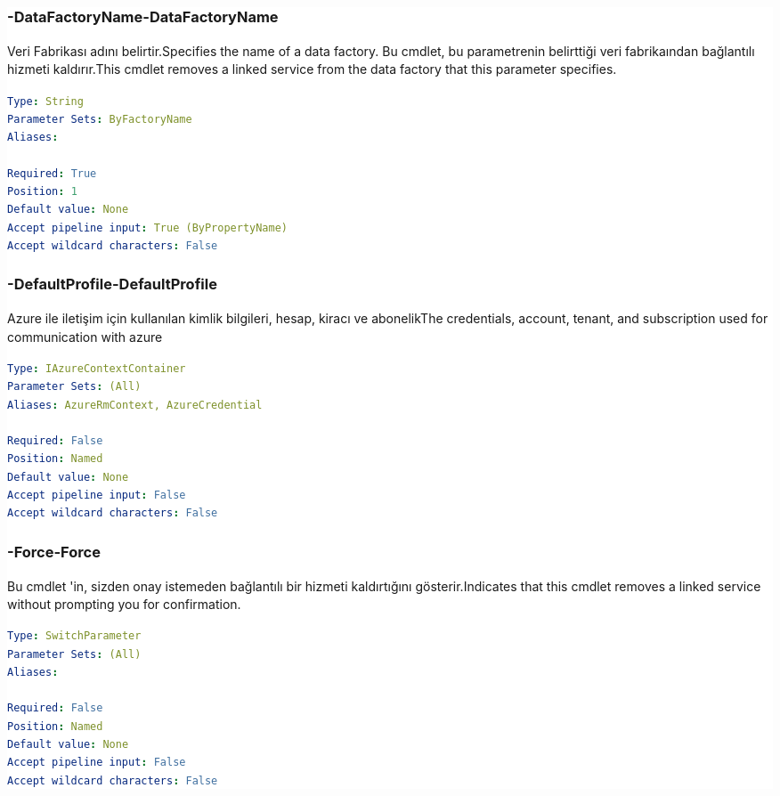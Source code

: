### <span data-ttu-id="b505f-117">-DataFactoryName</span><span class="sxs-lookup"><span data-stu-id="b505f-117">-DataFactoryName</span></span>
<span data-ttu-id="b505f-118">Veri Fabrikası adını belirtir.</span><span class="sxs-lookup"><span data-stu-id="b505f-118">Specifies the name of a data factory.</span></span>
<span data-ttu-id="b505f-119">Bu cmdlet, bu parametrenin belirttiği veri fabrikaından bağlantılı hizmeti kaldırır.</span><span class="sxs-lookup"><span data-stu-id="b505f-119">This cmdlet removes a linked service from the data factory that this parameter specifies.</span></span>

```yaml
Type: String
Parameter Sets: ByFactoryName
Aliases: 

Required: True
Position: 1
Default value: None
Accept pipeline input: True (ByPropertyName)
Accept wildcard characters: False
```

### <span data-ttu-id="b505f-120">-DefaultProfile</span><span class="sxs-lookup"><span data-stu-id="b505f-120">-DefaultProfile</span></span>
<span data-ttu-id="b505f-121">Azure ile iletişim için kullanılan kimlik bilgileri, hesap, kiracı ve abonelik</span><span class="sxs-lookup"><span data-stu-id="b505f-121">The credentials, account, tenant, and subscription used for communication with azure</span></span>

```yaml
Type: IAzureContextContainer
Parameter Sets: (All)
Aliases: AzureRmContext, AzureCredential

Required: False
Position: Named
Default value: None
Accept pipeline input: False
Accept wildcard characters: False
```

### <span data-ttu-id="b505f-122">-Force</span><span class="sxs-lookup"><span data-stu-id="b505f-122">-Force</span></span>
<span data-ttu-id="b505f-123">Bu cmdlet 'in, sizden onay istemeden bağlantılı bir hizmeti kaldırtığını gösterir.</span><span class="sxs-lookup"><span data-stu-id="b505f-123">Indicates that this cmdlet removes a linked service without prompting you for confirmation.</span></span>

```yaml
Type: SwitchParameter
Parameter Sets: (All)
Aliases: 

Required: False
Position: Named
Default value: None
Accept pipeline input: False
Accept wildcard characters: False
```
